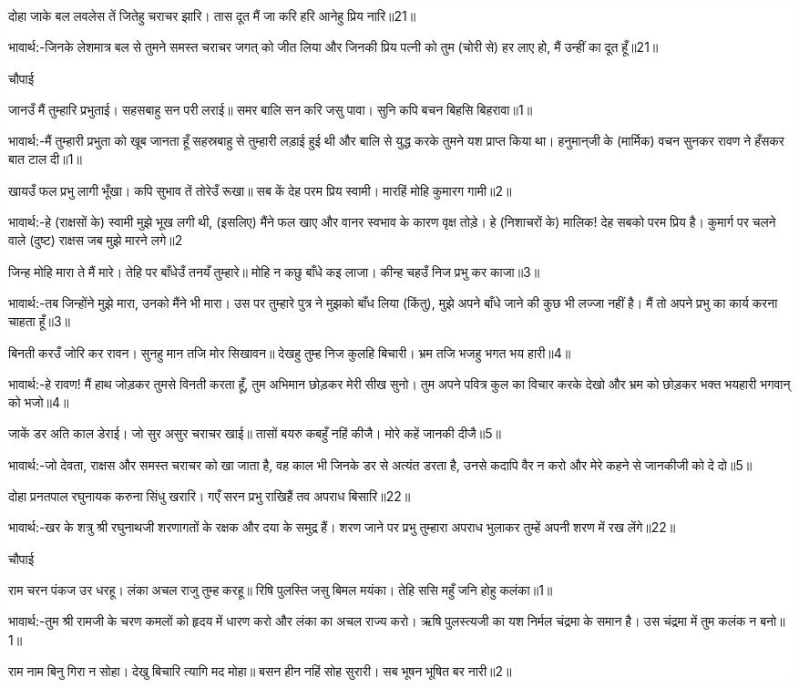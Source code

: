 दोहा
जाके बल लवलेस तें जितेहु चराचर झारि।
तास दूत मैं जा करि हरि आनेहु प्रिय नारि॥21॥

भावार्थ:-जिनके लेशमात्र बल से तुमने समस्त चराचर जगत्‌ को जीत लिया और जिनकी प्रिय पत्नी को तुम (चोरी से) हर लाए हो, मैं उन्हीं का दूत हूँ॥21॥




चौपाई

जानउँ मैं तुम्हारि प्रभुताई। सहसबाहु सन परी लराई॥
समर बालि सन करि जसु पावा। सुनि कपि बचन बिहसि बिहरावा॥1॥

भावार्थ:-मैं तुम्हारी प्रभुता को खूब जानता हूँ सहस्रबाहु से तुम्हारी लड़ाई हुई थी और बालि से युद्ध करके तुमने यश प्राप्त किया था। हनुमान्‌जी के (मार्मिक) वचन सुनकर रावण ने हँसकर बात टाल दी॥1॥

खायउँ फल प्रभु लागी भूँखा। कपि सुभाव तें तोरेउँ रूखा॥
सब कें देह परम प्रिय स्वामी। मारहिं मोहि कुमारग गामी॥2॥

भावार्थ:-हे (राक्षसों के) स्वामी मुझे भूख लगी थी, (इसलिए) मैंने फल खाए और वानर स्वभाव के कारण वृक्ष तोड़े। हे (निशाचरों के) मालिक! देह सबको परम प्रिय है। कुमार्ग पर चलने वाले (दुष्ट) राक्षस जब मुझे मारने लगे॥2

जिन्ह मोहि मारा ते मैं मारे। तेहि पर बाँधेउँ तनयँ तुम्हारे॥
मोहि न कछु बाँधे कइ लाजा। कीन्ह चहउँ निज प्रभु कर काजा॥3॥

भावार्थ:-तब जिन्होंने मुझे मारा, उनको मैंने भी मारा। उस पर तुम्हारे पुत्र ने मुझको बाँध लिया (किंतु), मुझे अपने बाँधे जाने की कुछ भी लज्जा नहीं है। मैं तो अपने प्रभु का कार्य करना चाहता हूँ॥3॥

बिनती करउँ जोरि कर रावन। सुनहु मान तजि मोर सिखावन॥
देखहु तुम्ह निज कुलहि बिचारी। भ्रम तजि भजहु भगत भय हारी॥4॥

भावार्थ:-हे रावण! मैं हाथ जोड़कर तुमसे विनती करता हूँ, तुम अभिमान छोड़कर मेरी सीख सुनो। तुम अपने पवित्र कुल का विचार करके देखो और भ्रम को छोड़कर भक्त भयहारी भगवान्‌ को भजो॥4॥

जाकें डर अति काल डेराई। जो सुर असुर चराचर खाई॥
तासों बयरु कबहुँ नहिं कीजै। मोरे कहें जानकी दीजै॥5॥

भावार्थ:-जो देवता, राक्षस और समस्त चराचर को खा जाता है, वह काल भी जिनके डर से अत्यंत डरता है, उनसे कदापि वैर न करो और मेरे कहने से जानकीजी को दे दो॥5॥

दोहा
प्रनतपाल रघुनायक करुना सिंधु खरारि।
गएँ सरन प्रभु राखिहैं तव अपराध बिसारि॥22॥

भावार्थ:-खर के शत्रु श्री रघुनाथजी शरणागतों के रक्षक और दया के समुद्र हैं। शरण जाने पर प्रभु तुम्हारा अपराध भुलाकर तुम्हें अपनी शरण में रख लेंगे॥22॥




चौपाई

राम चरन पंकज उर धरहू। लंका अचल राजु तुम्ह करहू॥
रिषि पुलस्ति जसु बिमल मयंका। तेहि ससि महुँ जनि होहु कलंका॥1॥

भावार्थ:-तुम श्री रामजी के चरण कमलों को हृदय में धारण करो और लंका का अचल राज्य करो। ऋषि पुलस्त्यजी का यश निर्मल चंद्रमा के समान है। उस चंद्रमा में तुम कलंक न बनो॥1॥

राम नाम बिनु गिरा न सोहा। देखु बिचारि त्यागि मद मोहा॥
बसन हीन नहिं सोह सुरारी। सब भूषन भूषित बर नारी॥2॥
